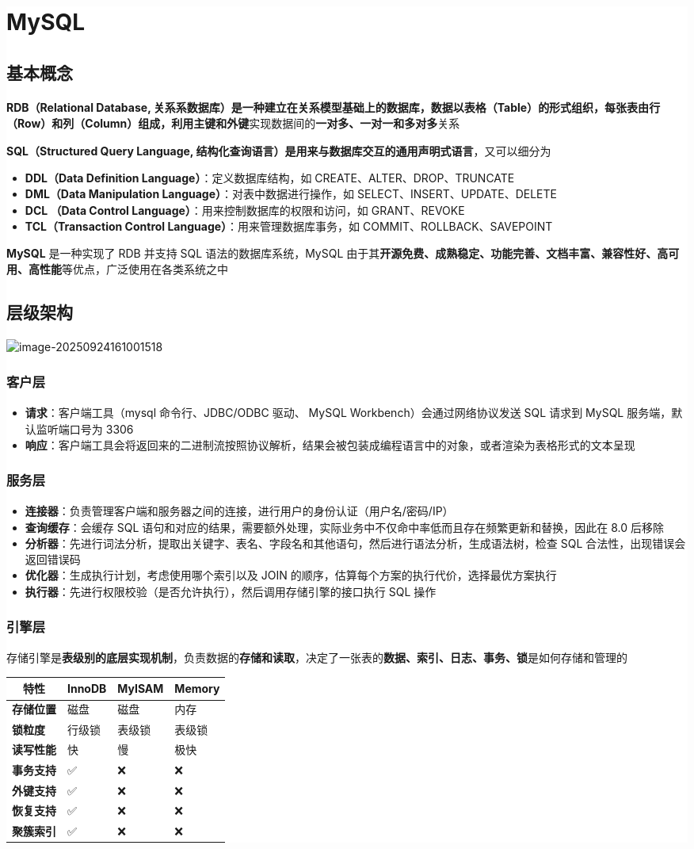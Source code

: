 # MySQL



## 基本概念

**RDB（Relational Database, 关系系数据库）**是一种建立在关系模型基础上的数据库，数据以**表格（Table）**的形式组织，每张表由**行（Row）和列（Column）**组成，利用**主键和外键**实现数据间的**一对多、一对一和多对多**关系

**SQL（Structured Query Language, 结构化查询语言）**是用来与数据库交互的**通用声明式语言**，又可以细分为

- **DDL（Data Definition Language）**：定义数据库结构，如 CREATE、ALTER、DROP、TRUNCATE
- **DML（Data Manipulation Language）**：对表中数据进行操作，如 SELECT、INSERT、UPDATE、DELETE
- **DCL （Data Control Language）**：用来控制数据库的权限和访问，如 GRANT、REVOKE
- **TCL（Transaction Control Language）**：用来管理数据库事务，如 COMMIT、ROLLBACK、SAVEPOINT

**MySQL** 是一种实现了 RDB 并支持 SQL 语法的数据库系统，MySQL 由于其**开源免费、成熟稳定、功能完善、文档丰富、兼容性好、高可用、高性能**等优点，广泛使用在各类系统之中



## 层级架构

![image-20250924161001518](https://dasi-blog.oss-cn-guangzhou.aliyuncs.com/Java/202509241610627.png)

### 客户层

- **请求**：客户端工具（mysql 命令行、JDBC/ODBC 驱动、 MySQL Workbench）会通过网络协议发送 SQL 请求到 MySQL 服务端，默认监听端口号为 3306
- **响应**：客户端工具会将返回来的二进制流按照协议解析，结果会被包装成编程语言中的对象，或者渲染为表格形式的文本呈现

### 服务层

- **连接器**：负责管理客户端和服务器之间的连接，进行用户的身份认证（用户名/密码/IP）
- **查询缓存**：会缓存 SQL 语句和对应的结果，需要额外处理，实际业务中不仅命中率低而且存在频繁更新和替换，因此在 8.0 后移除
- **分析器**：先进行词法分析，提取出关键字、表名、字段名和其他语句，然后进行语法分析，生成语法树，检查 SQL 合法性，出现错误会返回错误码
- **优化器**：生成执行计划，考虑使用哪个索引以及 JOIN 的顺序，估算每个方案的执行代价，选择最优方案执行
- **执行器**：先进行权限校验（是否允许执行），然后调用存储引擎的接口执行 SQL 操作

### 引擎层

存储引擎是**表级别的底层实现机制**，负责数据的**存储和读取**，决定了一张表的**数据、索引、日志、事务、锁**是如何存储和管理的

| **特性**     | InnoDB | **MyISAM** | Memory |
| ------------ | ------ | ---------- | ------ |
| **存储位置** | 磁盘   | 磁盘       | 内存   |
| **锁粒度**   | 行级锁 | 表级锁     | 表级锁 |
| **读写性能** | 快     | 慢         | 极快   |
| **事务支持** | ✅      | ❌          | ❌      |
| **外键支持** | ✅      | ❌          | ❌      |
| **恢复支持** | ✅      | ❌          | ❌      |
| **聚簇索引** | ✅      | ❌          | ❌      |
